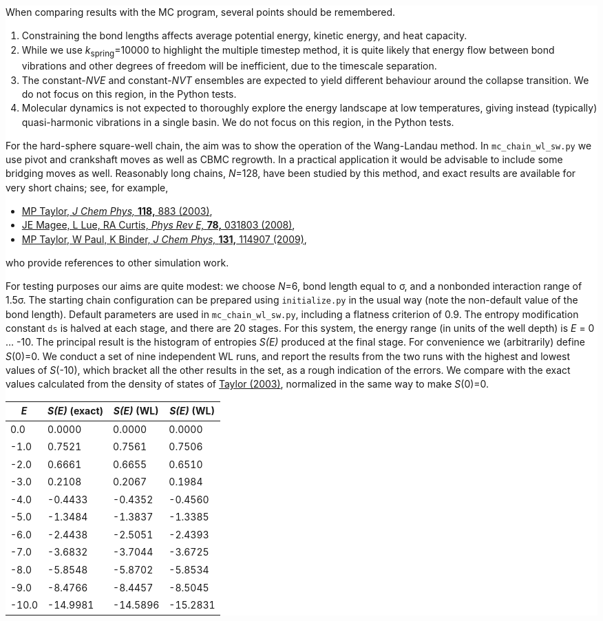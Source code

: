 When comparing results with the MC program, several points should be remembered.

1. Constraining the bond lengths affects average potential energy, kinetic energy, and heat capacity.
2. While we use _k_<sub>spring</sub>=10000 to highlight the multiple timestep method,
it is quite likely that energy flow between bond vibrations and other degrees of freedom will be inefficient,
due to the timescale separation.
3. The constant-_NVE_ and constant-_NVT_ ensembles are expected to yield different behaviour around the collapse transition.
We do not focus on this region, in the Python tests.
4. Molecular dynamics is not expected to thoroughly explore the energy landscape at low temperatures,
giving instead (typically) quasi-harmonic vibrations in a single basin.
We do not focus on this region, in the Python tests.

For the hard-sphere square-well chain, the aim was to show the operation of the Wang-Landau method.
In `mc_chain_wl_sw.py` we use pivot and crankshaft moves as well as CBMC regrowth.
In a practical application it would be advisable to include some bridging moves as well.
Reasonably long chains, _N_=128, have been studied by this method,
and exact results are available for very short chains;
see, for example,

* [MP Taylor,  _J Chem Phys,_ __118,__ 883 (2003)](https://doi.org/10.1063/1.1523914),
* [JE Magee, L Lue, RA Curtis, _Phys Rev E,_ __78,__ 031803 (2008)](https://doi.org/10.1103/PhysRevE.78.031803),
* [MP Taylor, W Paul, K Binder, _J Chem Phys,_ __131,__ 114907 (2009)](https://doi.org/10.1063/1.3227751),

who provide references to other simulation work.

For testing purposes our aims are quite modest:
we choose _N_=6, bond length equal to &sigma;, and a nonbonded interaction range of 1.5&sigma;.
The starting chain configuration can be prepared using `initialize.py` in the usual way
(note the non-default value of the bond length).
Default parameters are used in `mc_chain_wl_sw.py`,
including a flatness criterion of 0.9.
The entropy modification constant `ds` is halved at each stage,
and there are 20 stages.
For this system, the energy range (in units of the well depth) is
_E_ = 0 &hellip; -10.
The principal result is the histogram of entropies _S(E)_ produced at the final stage.
For convenience we (arbitrarily) define _S_(0)=0.
We conduct a set of nine independent WL runs,
and report the results from the two runs with the highest and lowest values of _S_(-10),
which bracket all the other results in the set,
as a rough indication of the errors.
We compare with the exact values calculated from the density of states
of [Taylor (2003)](https://doi.org/10.1063/1.1523914), normalized in the same way to make _S_(0)=0.

_E_    | _S(E)_ (exact) | _S(E)_ (WL) | _S(E)_ (WL)
------ | ------         | ------      | ------
  0.0  |   0.0000       |   0.0000    |   0.0000
 -1.0  |   0.7521       |   0.7561    |   0.7506
 -2.0  |   0.6661       |   0.6655    |   0.6510
 -3.0  |   0.2108       |   0.2067    |   0.1984
 -4.0  |  -0.4433       |  -0.4352    |  -0.4560
 -5.0  |  -1.3484       |  -1.3837    |  -1.3385
 -6.0  |  -2.4438       |  -2.5051    |  -2.4393
 -7.0  |  -3.6832       |  -3.7044    |  -3.6725
 -8.0  |  -5.8548       |  -5.8702    |  -5.8534
 -9.0  |  -8.4766       |  -8.4457    |  -8.5045
 -10.0 | -14.9981       | -14.5896    | -15.2831
